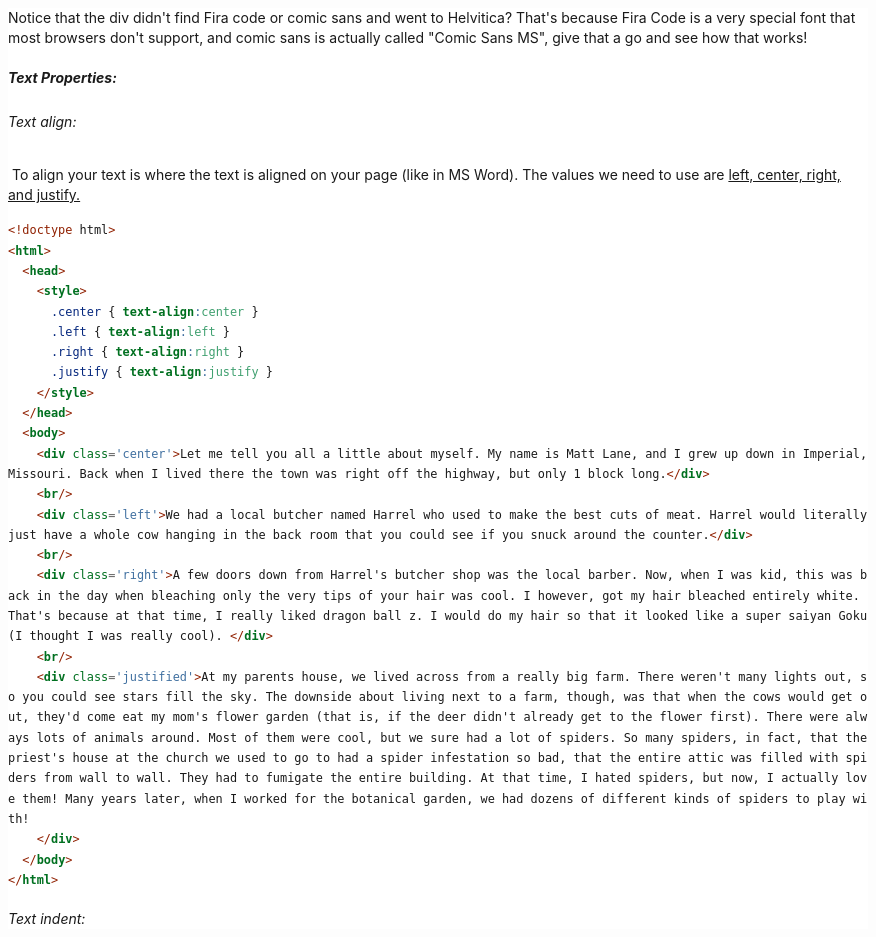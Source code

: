 Notice that the div didn't find Fira code or comic sans and went to Helvitica? That's because Fira Code is a very special font that most browsers don't support, and comic sans is actually called "Comic Sans MS", give that a go and see how that works! 

##### Text Properties: 

###### Text align:

​            To align your text is where the text is aligned on your page (like in MS Word). The values we need to use are [left, center, right, and justify.](https://codepen.io/bdpastl/pen/LvpYBG) 

```html
<!doctype html>
<html>
  <head>
    <style>
      .center { text-align:center }
      .left { text-align:left }
      .right { text-align:right }
      .justify { text-align:justify }
    </style>
  </head>
  <body>
    <div class='center'>Let me tell you all a little about myself. My name is Matt Lane, and I grew up down in Imperial, Missouri. Back when I lived there the town was right off the highway, but only 1 block long.</div>
    <br/>
    <div class='left'>We had a local butcher named Harrel who used to make the best cuts of meat. Harrel would literally just have a whole cow hanging in the back room that you could see if you snuck around the counter.</div>
    <br/>
    <div class='right'>A few doors down from Harrel's butcher shop was the local barber. Now, when I was kid, this was back in the day when bleaching only the very tips of your hair was cool. I however, got my hair bleached entirely white. That's because at that time, I really liked dragon ball z. I would do my hair so that it looked like a super saiyan Goku (I thought I was really cool). </div>
    <br/>
    <div class='justified'>At my parents house, we lived across from a really big farm. There weren't many lights out, so you could see stars fill the sky. The downside about living next to a farm, though, was that when the cows would get out, they'd come eat my mom's flower garden (that is, if the deer didn't already get to the flower first). There were always lots of animals around. Most of them were cool, but we sure had a lot of spiders. So many spiders, in fact, that the priest's house at the church we used to go to had a spider infestation so bad, that the entire attic was filled with spiders from wall to wall. They had to fumigate the entire building. At that time, I hated spiders, but now, I actually love them! Many years later, when I worked for the botanical garden, we had dozens of different kinds of spiders to play with! 
    </div>
  </body>
</html>
```



###### Text indent: 
